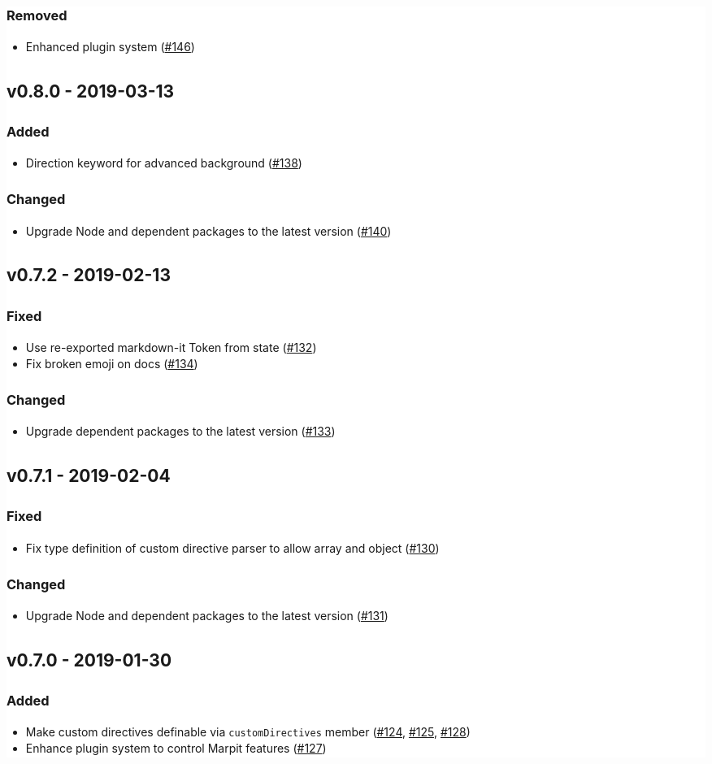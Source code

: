 ### Removed

- Enhanced plugin system ([#146](https://github.com/marp-team/marpit/pull/146))

## v0.8.0 - 2019-03-13

### Added

- Direction keyword for advanced background ([#138](https://github.com/marp-team/marpit/pull/138))

### Changed

- Upgrade Node and dependent packages to the latest version ([#140](https://github.com/marp-team/marpit/pull/140))

## v0.7.2 - 2019-02-13

### Fixed

- Use re-exported markdown-it Token from state ([#132](https://github.com/marp-team/marpit/pull/132))
- Fix broken emoji on docs ([#134](https://github.com/marp-team/marpit/pull/134))

### Changed

- Upgrade dependent packages to the latest version ([#133](https://github.com/marp-team/marpit/pull/133))

## v0.7.1 - 2019-02-04

### Fixed

- Fix type definition of custom directive parser to allow array and object ([#130](https://github.com/marp-team/marpit/pull/130))

### Changed

- Upgrade Node and dependent packages to the latest version ([#131](https://github.com/marp-team/marpit/pull/131))

## v0.7.0 - 2019-01-30

### Added

- Make custom directives definable via `customDirectives` member ([#124](https://github.com/marp-team/marpit/issues/124), [#125](https://github.com/marp-team/marpit/pull/125), [#128](https://github.com/marp-team/marpit/pull/128))
- Enhance plugin system to control Marpit features ([#127](https://github.com/marp-team/marpit/pull/127))
